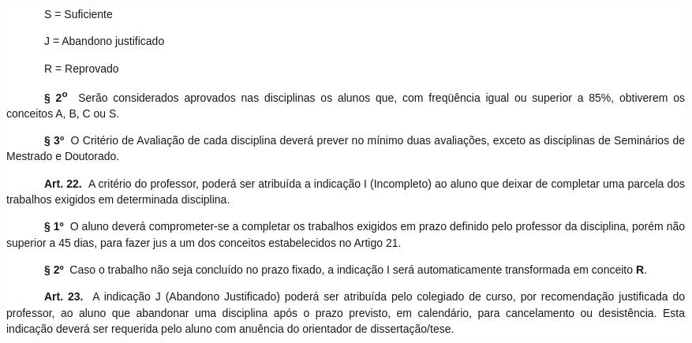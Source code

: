 <p class=MsoNormal style='text-align:justify;text-indent:36.0pt'><span
style='font-family:Arial;mso-bidi-font-weight:bold'>S = Suficiente</span><span
style='font-family:Arial;mso-fareast-language:EN-US;mso-bidi-font-weight:bold'><o:p></o:p></span></p>

<p class=MsoNormal style='text-align:justify;text-indent:36.0pt'><span
style='font-family:Arial;mso-bidi-font-weight:bold'>J = Abandono justificado<o:p></o:p></span></p>

<p class=MsoNormal style='text-align:justify;text-indent:36.0pt'><span
style='font-family:Arial;mso-bidi-font-weight:bold'>R = Reprovado</span><b
style='mso-bidi-font-weight:normal'><span style='font-family:Arial'><o:p></o:p></span></b></p>

<p class=MsoNormal style='text-align:justify;text-indent:36.0pt'><b
style='mso-bidi-font-weight:normal'><span style='font-family:Arial'>§ 2<sup>o</sup></span></b><span
style='font-family:Arial;mso-bidi-font-weight:bold'><span style="mso-spacerun:
yes">  </span>Serão considerados aprovados nas disciplinas os alunos que, com
freqüência igual ou superior a 85%, obtiverem os conceitos A, B, C ou S.</span><b
style='mso-bidi-font-weight:normal'><span style='font-family:Arial'><o:p></o:p></span></b></p>

<p class=MsoNormal style='text-align:justify;text-indent:36.0pt'><b
style='mso-bidi-font-weight:normal'><span style='font-family:Arial'>§ 3º</span></b><span
style='font-family:Arial;mso-bidi-font-weight:bold'><span style="mso-spacerun:
yes">  </span>O Critério de Avaliação de cada disciplina deverá prever no
mínimo duas avaliações, exceto as disciplinas de Seminários de Mestrado e
Doutorado.<o:p></o:p></span></p>

<p class=MsoNormal style='text-align:justify;text-indent:36.0pt'><b><span
style='font-family:Arial'>Art. 22.</span></b><b style='mso-bidi-font-weight:
normal'><span style='font-family:Arial'><span style="mso-spacerun: yes"> 
</span></span></b><span style='font-family:Arial;mso-bidi-font-weight:bold'>A
critério do professor, poderá ser atribuída a indicação I (Incompleto) ao
aluno que deixar de completar uma parcela dos trabalhos exigidos em determinada
disciplina.</span><b style='mso-bidi-font-weight:normal'><span
style='font-family:Arial'><o:p></o:p></span></b></p>

<p class=MsoNormal style='text-align:justify;text-indent:36.0pt'><b
style='mso-bidi-font-weight:normal'><span style='font-family:Arial'>§ 1º<span
style="mso-spacerun: yes">  </span></span></b><span style='font-family:Arial'>O
aluno deverá comprometer-se a completar os trabalhos exigidos em prazo definido
pelo professor da disciplina, porém não superior a 45 dias, para fazer jus a um
dos conceitos estabelecidos no Artigo 21.<o:p></o:p></span></p>

<p class=MsoNormal style='text-align:justify;text-indent:36.0pt'><b
style='mso-bidi-font-weight:normal'><span style='font-family:Arial'>§ 2º<span
style="mso-spacerun: yes">  </span></span></b><span style='font-family:Arial;
mso-bidi-font-weight:bold'>Caso o trabalho não seja concluído no prazo fixado,
a indicação I será automaticamente transformada em conceito </span><b
style='mso-bidi-font-weight:normal'><span style='font-family:Arial'>R</span></b><span
style='font-family:Arial;mso-bidi-font-weight:bold'>.</span><b
style='mso-bidi-font-weight:normal'><span style='font-family:Arial'><o:p></o:p></span></b></p>

<p class=MsoNormal style='text-align:justify;text-indent:36.0pt'><b><span
style='font-family:Arial'>Art. 23.</span></b><b style='mso-bidi-font-weight:
normal'><span style='font-family:Arial'><span style="mso-spacerun: yes"> 
</span></span></b><span style='font-family:Arial;mso-bidi-font-weight:bold'>A
indicação J (Abandono Justificado) poderá ser atribuída pelo colegiado de
curso, por recomendação justificada do professor, ao aluno que abandonar uma
disciplina após o prazo previsto, em calendário, para cancelamento ou
desistência. Esta indicação deverá ser requerida pelo aluno com anuência do
orientador de dissertação/tese.</span><b style='mso-bidi-font-weight:normal'><span
style='font-family:Arial'><o:p></o:p></span></b></p>
